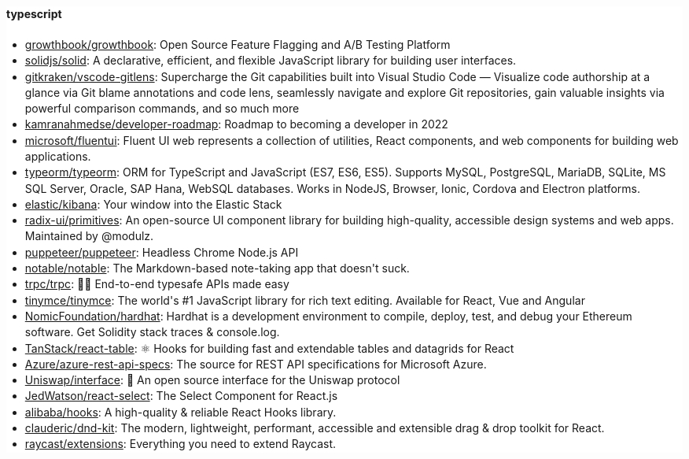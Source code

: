 #### typescript
* [growthbook/growthbook](https://github.com/growthbook/growthbook): Open Source Feature Flagging and A/B Testing Platform
* [solidjs/solid](https://github.com/solidjs/solid): A declarative, efficient, and flexible JavaScript library for building user interfaces.
* [gitkraken/vscode-gitlens](https://github.com/gitkraken/vscode-gitlens): Supercharge the Git capabilities built into Visual Studio Code — Visualize code authorship at a glance via Git blame annotations and code lens, seamlessly navigate and explore Git repositories, gain valuable insights via powerful comparison commands, and so much more
* [kamranahmedse/developer-roadmap](https://github.com/kamranahmedse/developer-roadmap): Roadmap to becoming a developer in 2022
* [microsoft/fluentui](https://github.com/microsoft/fluentui): Fluent UI web represents a collection of utilities, React components, and web components for building web applications.
* [typeorm/typeorm](https://github.com/typeorm/typeorm): ORM for TypeScript and JavaScript (ES7, ES6, ES5). Supports MySQL, PostgreSQL, MariaDB, SQLite, MS SQL Server, Oracle, SAP Hana, WebSQL databases. Works in NodeJS, Browser, Ionic, Cordova and Electron platforms.
* [elastic/kibana](https://github.com/elastic/kibana): Your window into the Elastic Stack
* [radix-ui/primitives](https://github.com/radix-ui/primitives): An open-source UI component library for building high-quality, accessible design systems and web apps. Maintained by @modulz.
* [puppeteer/puppeteer](https://github.com/puppeteer/puppeteer): Headless Chrome Node.js API
* [notable/notable](https://github.com/notable/notable): The Markdown-based note-taking app that doesn't suck.
* [trpc/trpc](https://github.com/trpc/trpc): 🧙‍♀️ End-to-end typesafe APIs made easy
* [tinymce/tinymce](https://github.com/tinymce/tinymce): The world's #1 JavaScript library for rich text editing. Available for React, Vue and Angular
* [NomicFoundation/hardhat](https://github.com/NomicFoundation/hardhat): Hardhat is a development environment to compile, deploy, test, and debug your Ethereum software. Get Solidity stack traces & console.log.
* [TanStack/react-table](https://github.com/TanStack/react-table): ⚛️ Hooks for building fast and extendable tables and datagrids for React
* [Azure/azure-rest-api-specs](https://github.com/Azure/azure-rest-api-specs): The source for REST API specifications for Microsoft Azure.
* [Uniswap/interface](https://github.com/Uniswap/interface): 🦄 An open source interface for the Uniswap protocol
* [JedWatson/react-select](https://github.com/JedWatson/react-select): The Select Component for React.js
* [alibaba/hooks](https://github.com/alibaba/hooks): A high-quality & reliable React Hooks library.
* [clauderic/dnd-kit](https://github.com/clauderic/dnd-kit): The modern, lightweight, performant, accessible and extensible drag & drop toolkit for React.
* [raycast/extensions](https://github.com/raycast/extensions): Everything you need to extend Raycast.
